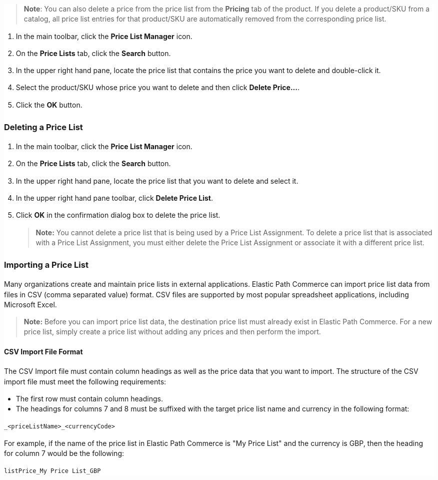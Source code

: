> **Note**: You can also delete a price from the price list from the **Pricing** tab of the product. If you delete a product/SKU from a catalog, all price list entries for that product/SKU are automatically removed from the corresponding price list.

1. In the main toolbar, click the **Price List Manager** icon.

2. On the **Price Lists** tab, click the **Search** button.

3. In the upper right hand pane, locate the price list that contains the price you want to delete and double-click it.

4. Select the product/SKU whose price you want to delete and then click **Delete Price...**.

6. Click the **OK** button.

### Deleting a Price List

1. In the main toolbar, click the **Price List Manager** icon.

2. On the **Price Lists** tab, click the **Search** button.

3. In the upper right hand pane, locate the price list that you want to delete and select it.

4. In the upper right hand pane toolbar, click **Delete Price List**.

5. Click **OK** in the confirmation dialog box to delete the price list.

    > **Note:** You cannot delete a price list that is being used by a Price List Assignment. To delete a price list that is associated with a Price List Assignment, you must either delete the Price List Assignment or associate it with a different price list.

### Importing a Price List

Many organizations create and maintain price lists in external applications. Elastic Path Commerce can import price list data from files in CSV (comma separated value) format. CSV files are supported by most popular spreadsheet applications, including Microsoft Excel.

> **Note:** Before you can import price list data, the destination price list must already exist in Elastic Path Commerce. For a new price list, simply create a price list without adding any prices and then perform the import.

#### CSV Import File Format

The CSV Import file must contain column headings as well as the price data that you want to import. The structure of the CSV import file must meet the following requirements:

- The first row must contain column headings.
- The headings for columns 7 and 8 must be suffixed with the target price list name and currency in the following format:

```
_<priceListName>_<currencyCode>
```

For example, if the name of the price list in Elastic Path Commerce is &quot;My Price List&quot; and the currency is GBP, then the heading for column 7 would be the following:

```
listPrice_My Price List_GBP
```
